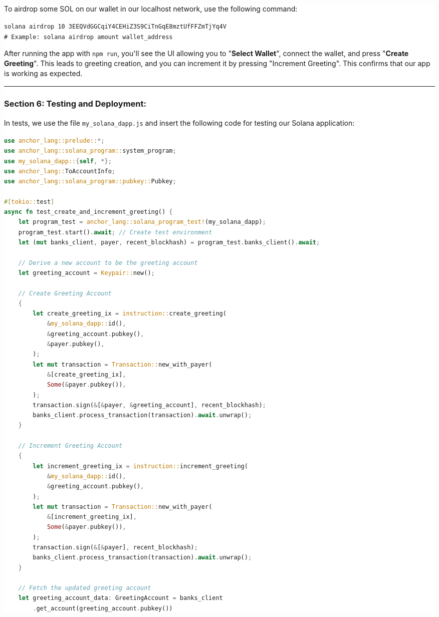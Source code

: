 To airdrop some SOL on our wallet in our localhost network, use the following command:
```
solana airdrop 10 3EEQVdGGCqiY4CEHiZ3S9CiTnGqE8mztUfFFZmTjYq4V
# Example: solana airdrop amount wallet_address
```

After running the app with `npm run`, you'll see the UI allowing you to "**Select Wallet**", connect the wallet, and press "**Create Greeting**". This leads to greeting creation, and you can increment it by pressing "Increment Greeting". This confirms that our app is working as expected.

---

### Section 6: Testing and Deployment:

In tests, we use the file `my_solana_dapp.js` and insert the following code for testing our Solana application:

```rust
use anchor_lang::prelude::*;
use anchor_lang::solana_program::system_program;
use my_solana_dapp::{self, *};
use anchor_lang::ToAccountInfo;
use anchor_lang::solana_program::pubkey::Pubkey;

#[tokio::test]
async fn test_create_and_increment_greeting() {
    let program_test = anchor_lang::solana_program_test!(my_solana_dapp);
    program_test.start().await; // Create test environment
    let (mut banks_client, payer, recent_blockhash) = program_test.banks_client().await;
    
    // Derive a new account to be the greeting account
    let greeting_account = Keypair::new();
    
    // Create Greeting Account
    {
        let create_greeting_ix = instruction::create_greeting(
            &my_solana_dapp::id(),
            &greeting_account.pubkey(),
            &payer.pubkey(),
        );
        let mut transaction = Transaction::new_with_payer(
            &[create_greeting_ix],
            Some(&payer.pubkey()),
        );
        transaction.sign(&[&payer, &greeting_account], recent_blockhash);
        banks_client.process_transaction(transaction).await.unwrap();
    }

    // Increment Greeting Account
    {
        let increment_greeting_ix = instruction::increment_greeting(
            &my_solana_dapp::id(),
            &greeting_account.pubkey(),
        );
        let mut transaction = Transaction::new_with_payer(
            &[increment_greeting_ix],
            Some(&payer.pubkey()),
        );
        transaction.sign(&[&payer], recent_blockhash);
        banks_client.process_transaction(transaction).await.unwrap();
    }

    // Fetch the updated greeting account
    let greeting_account_data: GreetingAccount = banks_client
        .get_account(greeting_account.pubkey())
```